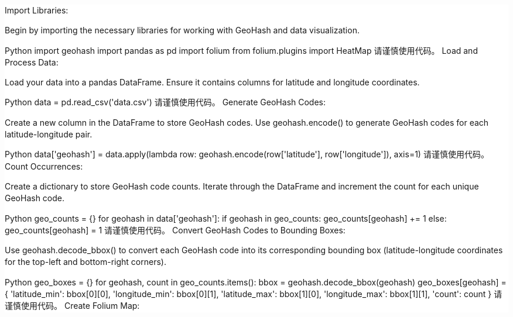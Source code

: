 Import Libraries:

Begin by importing the necessary libraries for working with GeoHash and data visualization.

Python
import geohash
import pandas as pd
import folium
from folium.plugins import HeatMap
请谨慎使用代码。
Load and Process Data:

Load your data into a pandas DataFrame. Ensure it contains columns for latitude and longitude coordinates.

Python
data = pd.read_csv('data.csv')
请谨慎使用代码。
Generate GeoHash Codes:

Create a new column in the DataFrame to store GeoHash codes. Use geohash.encode() to generate GeoHash codes for each latitude-longitude pair.

Python
data['geohash'] = data.apply(lambda row: geohash.encode(row['latitude'], row['longitude']), axis=1)
请谨慎使用代码。
Count Occurrences:

Create a dictionary to store GeoHash code counts. Iterate through the DataFrame and increment the count for each unique GeoHash code.

Python
geo_counts = {}
for geohash in data['geohash']:
    if geohash in geo_counts:
        geo_counts[geohash] += 1
    else:
        geo_counts[geohash] = 1
请谨慎使用代码。
Convert GeoHash Codes to Bounding Boxes:

Use geohash.decode_bbox() to convert each GeoHash code into its corresponding bounding box (latitude-longitude coordinates for the top-left and bottom-right corners).

Python
geo_boxes = {}
for geohash, count in geo_counts.items():
    bbox = geohash.decode_bbox(geohash)
    geo_boxes[geohash] = {
        'latitude_min': bbox[0][0],
        'longitude_min': bbox[0][1],
        'latitude_max': bbox[1][0],
        'longitude_max': bbox[1][1],
        'count': count
    }
请谨慎使用代码。
Create Folium Map:

